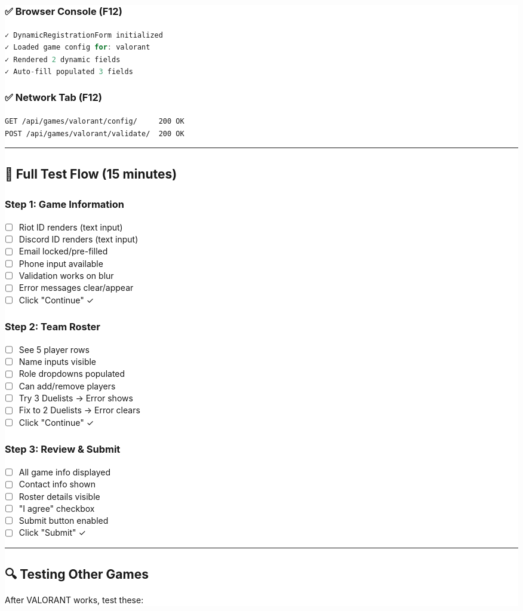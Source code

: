 ### ✅ Browser Console (F12)
```javascript
✓ DynamicRegistrationForm initialized
✓ Loaded game config for: valorant
✓ Rendered 2 dynamic fields
✓ Auto-fill populated 3 fields
```

### ✅ Network Tab (F12)
```
GET /api/games/valorant/config/     200 OK
POST /api/games/valorant/validate/  200 OK
```

---

## 🧪 Full Test Flow (15 minutes)

### Step 1: Game Information
- [ ] Riot ID renders (text input)
- [ ] Discord ID renders (text input)
- [ ] Email locked/pre-filled
- [ ] Phone input available
- [ ] Validation works on blur
- [ ] Error messages clear/appear
- [ ] Click "Continue" ✓

### Step 2: Team Roster
- [ ] See 5 player rows
- [ ] Name inputs visible
- [ ] Role dropdowns populated
- [ ] Can add/remove players
- [ ] Try 3 Duelists → Error shows
- [ ] Fix to 2 Duelists → Error clears
- [ ] Click "Continue" ✓

### Step 3: Review & Submit
- [ ] All game info displayed
- [ ] Contact info shown
- [ ] Roster details visible
- [ ] "I agree" checkbox
- [ ] Submit button enabled
- [ ] Click "Submit" ✓

---

## 🔍 Testing Other Games

After VALORANT works, test these:
